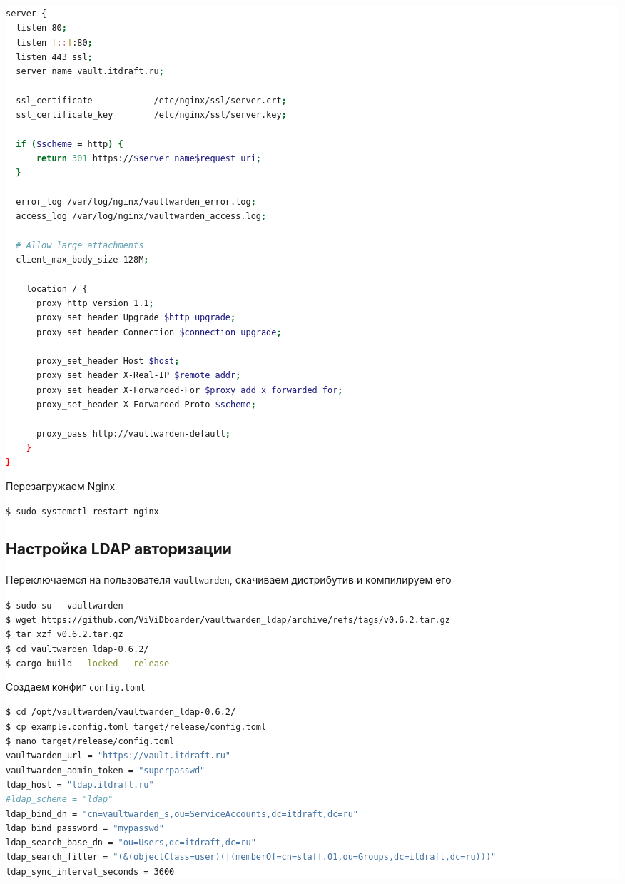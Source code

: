```bash
server {
  listen 80;
  listen [::]:80;
  listen 443 ssl;
  server_name vault.itdraft.ru;

  ssl_certificate            /etc/nginx/ssl/server.crt;
  ssl_certificate_key        /etc/nginx/ssl/server.key;

  if ($scheme = http) {
      return 301 https://$server_name$request_uri;
  }

  error_log /var/log/nginx/vaultwarden_error.log;
  access_log /var/log/nginx/vaultwarden_access.log;

  # Allow large attachments
  client_max_body_size 128M;

    location / {
      proxy_http_version 1.1;
      proxy_set_header Upgrade $http_upgrade;
      proxy_set_header Connection $connection_upgrade;

      proxy_set_header Host $host;
      proxy_set_header X-Real-IP $remote_addr;
      proxy_set_header X-Forwarded-For $proxy_add_x_forwarded_for;
      proxy_set_header X-Forwarded-Proto $scheme;

      proxy_pass http://vaultwarden-default;
    }
}
```

Перезагружаем Nginx
```bash
$ sudo systemctl restart nginx
```

## Настройка LDAP авторизации

Переключаемся на пользователя `vaultwarden`, скачиваем дистрибутив и компилируем его
```bash
$ sudo su - vaultwarden
$ wget https://github.com/ViViDboarder/vaultwarden_ldap/archive/refs/tags/v0.6.2.tar.gz
$ tar xzf v0.6.2.tar.gz
$ cd vaultwarden_ldap-0.6.2/
$ cargo build --locked --release
```

Создаем конфиг `config.toml`
```bash
$ cd /opt/vaultwarden/vaultwarden_ldap-0.6.2/
$ cp example.config.toml target/release/config.toml
$ nano target/release/config.toml
vaultwarden_url = "https://vault.itdraft.ru"
vaultwarden_admin_token = "superpasswd"
ldap_host = "ldap.itdraft.ru"
#ldap_scheme = "ldap"
ldap_bind_dn = "cn=vaultwarden_s,ou=ServiceAccounts,dc=itdraft,dc=ru"
ldap_bind_password = "mypasswd"
ldap_search_base_dn = "ou=Users,dc=itdraft,dc=ru"
ldap_search_filter = "(&(objectClass=user)(|(memberOf=cn=staff.01,ou=Groups,dc=itdraft,dc=ru)))"
ldap_sync_interval_seconds = 3600

```